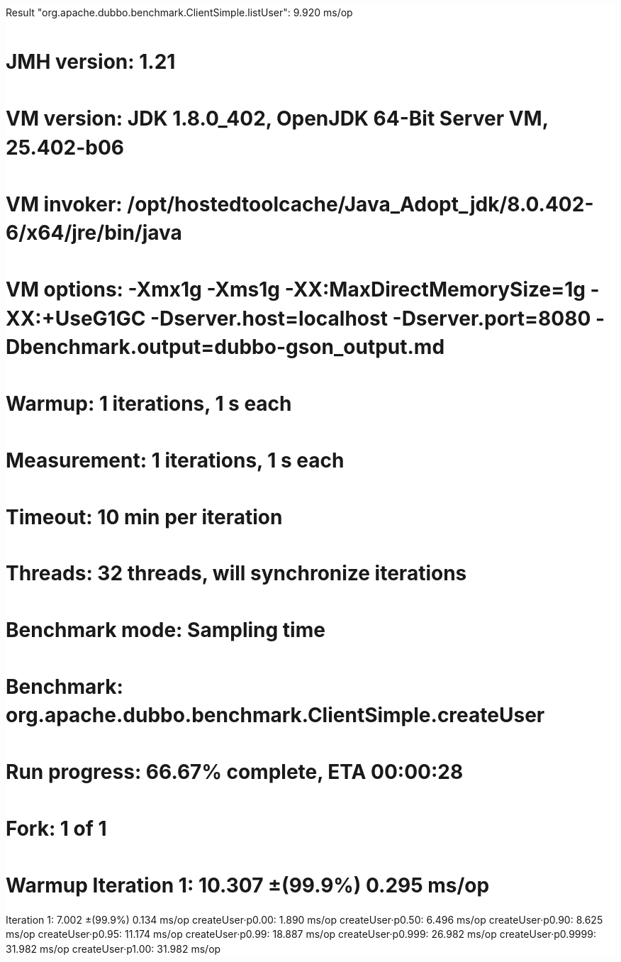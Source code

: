 
Result "org.apache.dubbo.benchmark.ClientSimple.listUser":
  9.920 ms/op


# JMH version: 1.21
# VM version: JDK 1.8.0_402, OpenJDK 64-Bit Server VM, 25.402-b06
# VM invoker: /opt/hostedtoolcache/Java_Adopt_jdk/8.0.402-6/x64/jre/bin/java
# VM options: -Xmx1g -Xms1g -XX:MaxDirectMemorySize=1g -XX:+UseG1GC -Dserver.host=localhost -Dserver.port=8080 -Dbenchmark.output=dubbo-gson_output.md
# Warmup: 1 iterations, 1 s each
# Measurement: 1 iterations, 1 s each
# Timeout: 10 min per iteration
# Threads: 32 threads, will synchronize iterations
# Benchmark mode: Sampling time
# Benchmark: org.apache.dubbo.benchmark.ClientSimple.createUser

# Run progress: 66.67% complete, ETA 00:00:28
# Fork: 1 of 1
# Warmup Iteration   1: 10.307 ±(99.9%) 0.295 ms/op
Iteration   1: 7.002 ±(99.9%) 0.134 ms/op
                 createUser·p0.00:   1.890 ms/op
                 createUser·p0.50:   6.496 ms/op
                 createUser·p0.90:   8.625 ms/op
                 createUser·p0.95:   11.174 ms/op
                 createUser·p0.99:   18.887 ms/op
                 createUser·p0.999:  26.982 ms/op
                 createUser·p0.9999: 31.982 ms/op
                 createUser·p1.00:   31.982 ms/op

